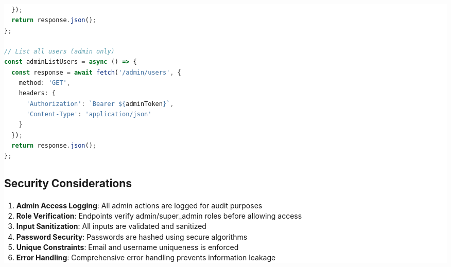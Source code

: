 ```typescript
  });
  return response.json();
};

// List all users (admin only)
const adminListUsers = async () => {
  const response = await fetch('/admin/users', {
    method: 'GET',
    headers: {
      'Authorization': `Bearer ${adminToken}`,
      'Content-Type': 'application/json'
    }
  });
  return response.json();
};
```

## Security Considerations

1. **Admin Access Logging**: All admin actions are logged for audit purposes
2. **Role Verification**: Endpoints verify admin/super_admin roles before allowing access
3. **Input Sanitization**: All inputs are validated and sanitized
4. **Password Security**: Passwords are hashed using secure algorithms
5. **Unique Constraints**: Email and username uniqueness is enforced
6. **Error Handling**: Comprehensive error handling prevents information leakage
